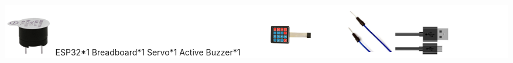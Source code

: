 <td><img src="https://raw.githubusercontent.com/keyestudio/KS5011-KS5011F-Keyestudio-ESP32-Learning-Kit-Complete-Edition-Python/master/media/4b4f653a76a82a3b413855493cc58fba.png" style="width:0.86111in;height:0.70069in" /></td>
</tr>
<tr class="even">
<td>ESP32*1</td>
<td>Breadboard*1</td>
<td>Servo*1</td>
<td>Active Buzzer*1</td>
</tr>
<tr class="odd">
<td><img src="https://raw.githubusercontent.com/keyestudio/KS5011-KS5011F-Keyestudio-ESP32-Learning-Kit-Complete-Edition-Python/master/media/fcd187eb009098d691927511606c991b.jpeg" style="width:1.70972in;height:0.74931in" /></td>
<td><img src="https://raw.githubusercontent.com/keyestudio/KS5011-KS5011F-Keyestudio-ESP32-Learning-Kit-Complete-Edition-Python/master/media/e9a8d050105397bb183512fb4ffdd2f6.png" style="width:0.90694in;height:0.90139in" /></td>
<td><img src="https://raw.githubusercontent.com/keyestudio/KS5011-KS5011F-Keyestudio-ESP32-Learning-Kit-Complete-Edition-Python/master/media/7dcbd02995be3c142b2f97df7f7c03ce.png" style="width:0.99028in;height:0.52986in" /></td>